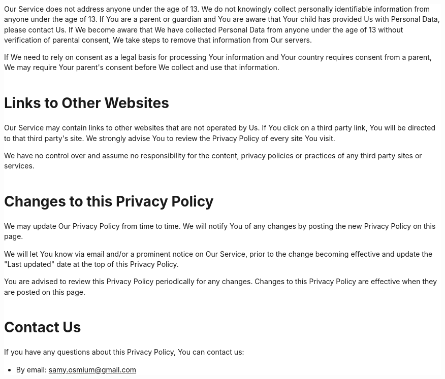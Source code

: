 Our Service does not address anyone under the age of 13. We do not knowingly
collect personally identifiable information from anyone under the age of 13. If
You are a parent or guardian and You are aware that Your child has provided Us
with Personal Data, please contact Us. If We become aware that We have collected
Personal Data from anyone under the age of 13 without verification of parental
consent, We take steps to remove that information from Our servers.

If We need to rely on consent as a legal basis for processing Your information
and Your country requires consent from a parent, We may require Your parent's
consent before We collect and use that information.

# Links to Other Websites

Our Service may contain links to other websites that are not operated by Us. If
You click on a third party link, You will be directed to that third party's
site. We strongly advise You to review the Privacy Policy of every site You
visit.

We have no control over and assume no responsibility for the content, privacy
policies or practices of any third party sites or services.

# Changes to this Privacy Policy

We may update Our Privacy Policy from time to time. We will notify You of any
changes by posting the new Privacy Policy on this page.

We will let You know via email and/or a prominent notice on Our Service, prior
to the change becoming effective and update the "Last updated" date at the top
of this Privacy Policy.

You are advised to review this Privacy Policy periodically for any changes.
Changes to this Privacy Policy are effective when they are posted on this page.

# Contact Us

If you have any questions about this Privacy Policy, You can contact us:

- By email: samy.osmium@gmail.com

